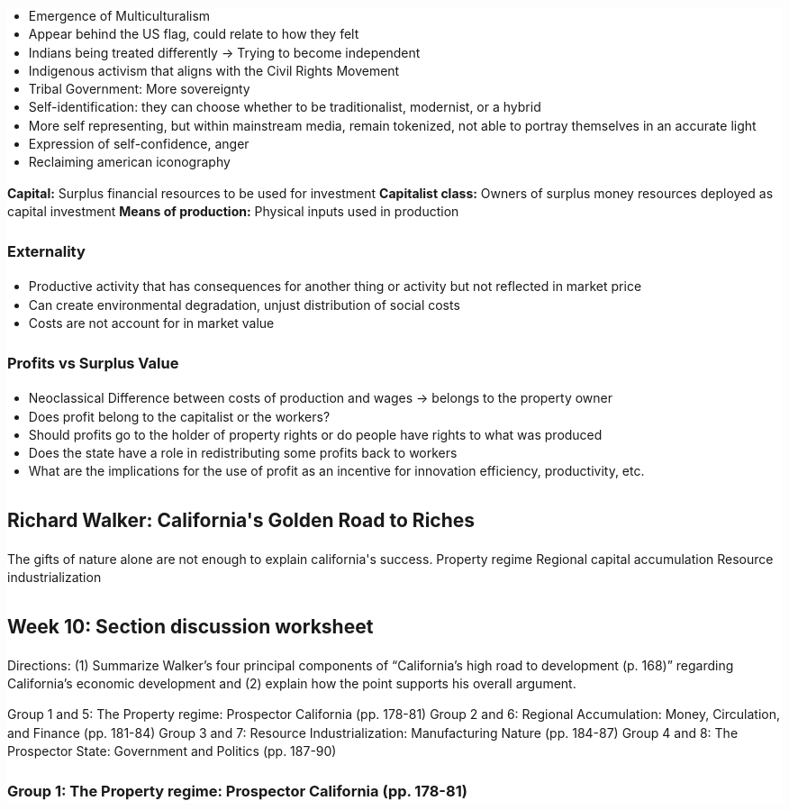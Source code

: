 - Emergence of Multiculturalism
- Appear behind the US flag, could relate to how they felt
- Indians being treated differently → Trying to become independent
- Indigenous activism that aligns with the Civil Rights Movement
- Tribal Government: More sovereignty
- Self-identification: they can choose whether to be traditionalist, modernist, or a hybrid
- More self representing, but within mainstream media, remain tokenized, not able to portray themselves in an accurate light
- Expression of self-confidence, anger
- Reclaiming american iconography

**Capital:** Surplus financial resources to be used for investment
**Capitalist class:** Owners of surplus money resources deployed as capital investment
**Means of production:** Physical inputs used in production

### Externality

- Productive activity that has consequences for another thing or activity but not reflected in market price
- Can create environmental degradation, unjust distribution of social costs
- Costs are not account for in market value

### Profits vs Surplus Value

- Neoclassical Difference between costs of production and wages -> belongs to the property owner
- Does profit belong to the capitalist or the workers?
- Should profits go to the holder of property rights or do people have rights to what was produced
- Does the state have a role in redistributing some profits back to workers
- What are the implications for the use of profit as an incentive for innovation efficiency, productivity, etc.

## Richard Walker: California's Golden Road to Riches

The gifts of nature alone are not enough to explain california's success.
Property regime
Regional capital accumulation
Resource industrialization

## Week 10: Section discussion worksheet

Directions:
(1) Summarize Walker’s four principal components of “California’s high road to development (p. 168)” regarding California’s economic development and (2) explain how the point supports his overall argument.

Group 1 and 5: The Property regime: Prospector California (pp. 178-81)
Group 2 and 6: Regional Accumulation: Money, Circulation, and Finance (pp. 181-84)
Group 3 and 7: Resource Industrialization: Manufacturing Nature (pp. 184-87)
Group 4 and 8: The Prospector State: Government and Politics (pp. 187-90)

### Group 1: The Property regime: Prospector California (pp. 178-81)
